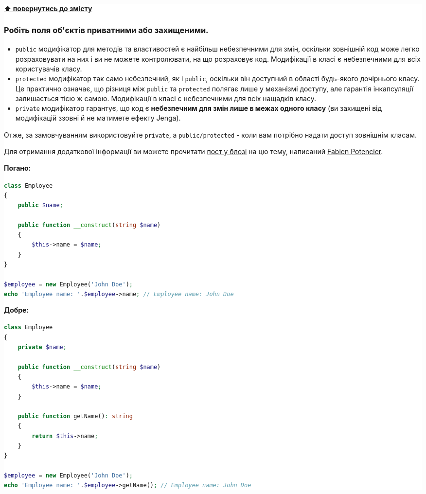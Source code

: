 **[⬆ повернутись до змісту](#зміст)**

### Робіть поля об'єктів приватними або захищеними.

* `public` модифікатор для методів та властивостей є найбільш небезпечними для змін, оскільки зовнішній код може
  легко розраховувати на них і ви не можете контролювати, на що розраховує код. Модифікації в класі є небезпечними для
  всіх користувачів класу.
* `protected` модифікатор так само небезпечний, як і `public`, оскільки він доступний в області будь-якого
  дочірнього класу. Це практично означає, що різниця між `public` та `protected` полягає лише у механізмі доступу,
  але гарантія інкапсуляції залишається тією ж самою. Модифікації в класі є небезпечними для всіх нащадків класу.
* `private` модифікатор гарантує, що код є **небезпечним для змін лише в межах одного класу** (ви захищені від
  модифікацій ззовні й не матимете ефекту Jenga).

Отже, за замовчуванням використовуйте `private`, а `public/protected` - коли вам потрібно надати доступ зовнішнім класам.

Для отримання додаткової інформації ви можете прочитати [пост у блозі](http://fabien.potencier.org/pragmatism-over-theory-protected-vs-private.html)
на цю тему, написаний [Fabien Potencier](https://github.com/fabpot).

**Погано:**

```php
class Employee
{
    public $name;

    public function __construct(string $name)
    {
        $this->name = $name;
    }
}

$employee = new Employee('John Doe');
echo 'Employee name: '.$employee->name; // Employee name: John Doe
```

**Добре:**

```php
class Employee
{
    private $name;

    public function __construct(string $name)
    {
        $this->name = $name;
    }

    public function getName(): string
    {
        return $this->name;
    }
}

$employee = new Employee('John Doe');
echo 'Employee name: '.$employee->getName(); // Employee name: John Doe
```
